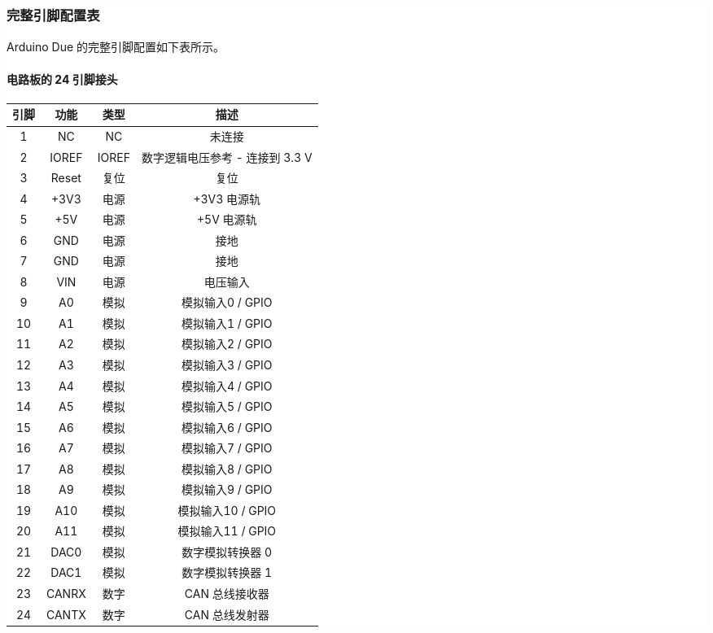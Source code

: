 ### 完整引脚配置表

Arduino Due 的完整引脚配置如下表所示。

#### 电路板的 24 引脚接头

<div style="text-align:center;">

| 引脚 | 功能 | 类型    | 描述                                              |
| --- | -------- | ------- | -------------------------------------------------------- |
| 1   | NC       | NC      | 未连接                                            |
| 2   | IOREF    | IOREF   | 数字逻辑电压参考 - 连接到 3.3 V |
| 3   | Reset    | 复位   | 复位                                                    |
| 4   | +3V3     | 电源   | +3V3 电源轨                                          |
| 5   | +5V      | 电源   | +5V 电源轨                                           |
| 6   | GND      | 电源   | 接地                                                   |
| 7   | GND      | 电源   | 接地                                                   |
| 8   | VIN      | 电源   | 电压输入                                            |
| 9   | A0       | 模拟  | 模拟输入0 / GPIO                                    |
| 10  | A1       | 模拟  | 模拟输入1 / GPIO                                    |
| 11  | A2       | 模拟  | 模拟输入2 / GPIO                                    |
| 12  | A3       | 模拟  | 模拟输入3 / GPIO                                    |
| 13  | A4       | 模拟  | 模拟输入4 / GPIO                                    |
| 14  | A5       | 模拟  | 模拟输入5 / GPIO                                    |
| 15  | A6       | 模拟  | 模拟输入6 / GPIO                                    |
| 16  | A7       | 模拟  | 模拟输入7 / GPIO                                    |
| 17  | A8       | 模拟  | 模拟输入8 / GPIO                                    |
| 18  | A9       | 模拟  | 模拟输入9 / GPIO                                    |
| 19  | A10      | 模拟  | 模拟输入10 / GPIO                                   |
| 20  | A11      | 模拟  | 模拟输入11 / GPIO                                   |
| 21  | DAC0     | 模拟  | 数字模拟转换器 0                            |
| 22  | DAC1     | 模拟  | 数字模拟转换器 1                            |
| 23  | CANRX    | 数字 | CAN 总线接收器                                         |
| 24  | CANTX    | 数字 | CAN 总线发射器                                      |

